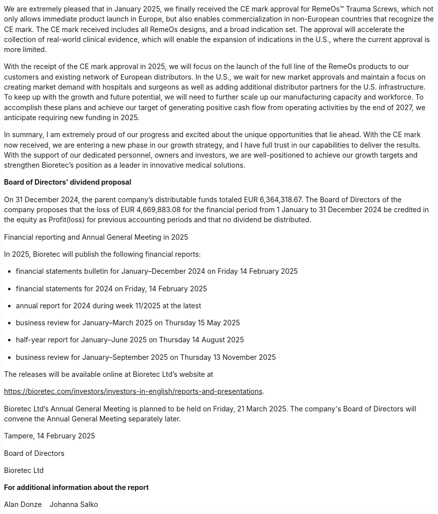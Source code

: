We are extremely pleased that in January 2025, we finally received the CE mark approval for RemeOs™ Trauma Screws, which not only allows immediate product launch in Europe, but also enables commercialization in non-European countries that recognize the CE mark. The CE mark received includes all RemeOs designs, and a broad indication set. The approval will accelerate the collection of real-world clinical evidence, which will enable the expansion of indications in the U.S., where the current approval is more limited.

With the receipt of the CE mark approval in 2025, we will focus on the launch of the full line of the RemeOs products to our customers and existing network of European distributors. In the U.S., we wait for new market approvals and maintain a focus on creating market demand with hospitals and surgeons as well as adding additional distributor partners for the U.S. infrastructure. To keep up with the growth and future potential, we will need to further scale up our manufacturing capacity and workforce. To accomplish these plans and achieve our target of generating positive cash flow from operating activities by the end of 2027, we anticipate requiring new funding in 2025.

In summary, I am extremely proud of our progress and excited about the unique opportunities that lie ahead. With the CE mark now received, we are entering a new phase in our growth strategy, and I have full trust in our capabilities to deliver the results. With the support of our dedicated personnel, owners and investors, we are well-positioned to achieve our growth targets and strengthen Bioretec’s position as a leader in innovative medical solutions.

**Board of Directors’ dividend proposal**

On 31 December 2024, the parent company’s distributable funds totaled EUR 6,364,318.67. The Board of Directors of the company proposes that the loss of EUR 4,669,883.08 for the financial period from 1 January to 31 December 2024 be credited in the equity as Profit(loss) for previous accounting periods and that no dividend be distributed.

Financial reporting and Annual General Meeting in 2025

In 2025, Bioretec will publish the following financial reports:

* financial statements bulletin for January–December 2024 on Friday 14 February 2025

* financial statements for 2024 on Friday, 14 February 2025

* annual report for 2024 during week 11/2025 at the latest

* business review for January–March 2025 on Thursday 15 May 2025

* half-year report for January–June 2025 on Thursday 14 August 2025

* business review for January–September 2025 on Thursday 13 November 2025

The releases will be available online at Bioretec Ltd’s website at

https://bioretec.com/investors/investors-in-english/reports-and-presentations.

Bioretec Ltd’s Annual General Meeting is planned to be held on Friday, 21 March 2025. The company's Board of Directors will convene the Annual General Meeting separately later.

Tampere, 14 February 2025

Board of Directors

Bioretec Ltd

**For additional information about the report**

Alan Donze    Johanna Salko
